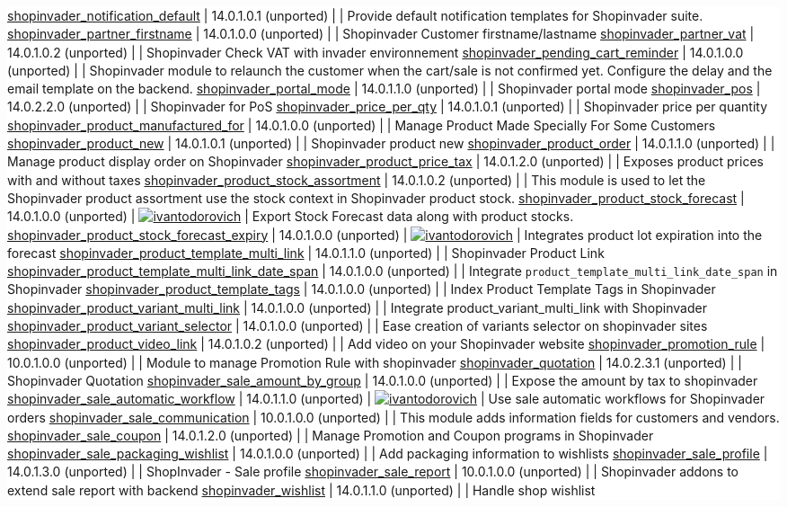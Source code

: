 [shopinvader_notification_default](shopinvader_notification_default/) | 14.0.1.0.1 (unported) |  | Provide default notification templates for Shopinvader suite.
[shopinvader_partner_firstname](shopinvader_partner_firstname/) | 14.0.1.0.0 (unported) |  | Shopinvader Customer firstname/lastname
[shopinvader_partner_vat](shopinvader_partner_vat/) | 14.0.1.0.2 (unported) |  | Shopinvader Check VAT with invader environnement
[shopinvader_pending_cart_reminder](shopinvader_pending_cart_reminder/) | 14.0.1.0.0 (unported) |  | Shopinvader module to relaunch the customer when the cart/sale is not confirmed yet. Configure the delay and the email template on the backend.
[shopinvader_portal_mode](shopinvader_portal_mode/) | 14.0.1.1.0 (unported) |  | Shopinvader portal mode
[shopinvader_pos](shopinvader_pos/) | 14.0.2.2.0 (unported) |  | Shopinvader for PoS
[shopinvader_price_per_qty](shopinvader_price_per_qty/) | 14.0.1.0.1 (unported) |  | Shopinvader price per quantity
[shopinvader_product_manufactured_for](shopinvader_product_manufactured_for/) | 14.0.1.0.0 (unported) |  | Manage Product Made Specially For Some Customers
[shopinvader_product_new](shopinvader_product_new/) | 14.0.1.0.1 (unported) |  | Shopinvader product new
[shopinvader_product_order](shopinvader_product_order/) | 14.0.1.1.0 (unported) |  | Manage product display order on Shopinvader
[shopinvader_product_price_tax](shopinvader_product_price_tax/) | 14.0.1.2.0 (unported) |  | Exposes product prices with and without taxes
[shopinvader_product_stock_assortment](shopinvader_product_stock_assortment/) | 14.0.1.0.2 (unported) |  | This module is used to let the Shopinvader product assortment use the stock context in Shopinvader product stock.
[shopinvader_product_stock_forecast](shopinvader_product_stock_forecast/) | 14.0.1.0.0 (unported) | [![ivantodorovich](https://github.com/ivantodorovich.png?size=30px)](https://github.com/ivantodorovich) | Export Stock Forecast data along with product stocks.
[shopinvader_product_stock_forecast_expiry](shopinvader_product_stock_forecast_expiry/) | 14.0.1.0.0 (unported) | [![ivantodorovich](https://github.com/ivantodorovich.png?size=30px)](https://github.com/ivantodorovich) | Integrates product lot expiration into the forecast
[shopinvader_product_template_multi_link](shopinvader_product_template_multi_link/) | 14.0.1.1.0 (unported) |  | Shopinvader Product Link
[shopinvader_product_template_multi_link_date_span](shopinvader_product_template_multi_link_date_span/) | 14.0.1.0.0 (unported) |  | Integrate `product_template_multi_link_date_span` in Shopinvader
[shopinvader_product_template_tags](shopinvader_product_template_tags/) | 14.0.1.0.0 (unported) |  | Index Product Template Tags in Shopinvader
[shopinvader_product_variant_multi_link](shopinvader_product_variant_multi_link/) | 14.0.1.0.0 (unported) |  | Integrate product_variant_multi_link with Shopinvader
[shopinvader_product_variant_selector](shopinvader_product_variant_selector/) | 14.0.1.0.0 (unported) |  | Ease creation of variants selector on shopinvader sites
[shopinvader_product_video_link](shopinvader_product_video_link/) | 14.0.1.0.2 (unported) |  | Add video on your Shopinvader website
[shopinvader_promotion_rule](shopinvader_promotion_rule/) | 10.0.1.0.0 (unported) |  | Module to manage Promotion Rule with shopinvader
[shopinvader_quotation](shopinvader_quotation/) | 14.0.2.3.1 (unported) |  | Shopinvader Quotation
[shopinvader_sale_amount_by_group](shopinvader_sale_amount_by_group/) | 14.0.1.0.0 (unported) |  | Expose the amount by tax to shopinvader
[shopinvader_sale_automatic_workflow](shopinvader_sale_automatic_workflow/) | 14.0.1.1.0 (unported) | [![ivantodorovich](https://github.com/ivantodorovich.png?size=30px)](https://github.com/ivantodorovich) | Use sale automatic workflows for Shopinvader orders
[shopinvader_sale_communication](shopinvader_sale_communication/) | 10.0.1.0.0 (unported) |  | This module adds information fields for customers and vendors.
[shopinvader_sale_coupon](shopinvader_sale_coupon/) | 14.0.1.2.0 (unported) |  | Manage Promotion and Coupon programs in Shopinvader
[shopinvader_sale_packaging_wishlist](shopinvader_sale_packaging_wishlist/) | 14.0.1.0.0 (unported) |  | Add packaging information to wishlists
[shopinvader_sale_profile](shopinvader_sale_profile/) | 14.0.1.3.0 (unported) |  | ShopInvader - Sale profile
[shopinvader_sale_report](shopinvader_sale_report/) | 10.0.1.0.0 (unported) |  | Shopinvader addons to extend sale report with backend
[shopinvader_wishlist](shopinvader_wishlist/) | 14.0.1.1.0 (unported) |  | Handle shop wishlist
